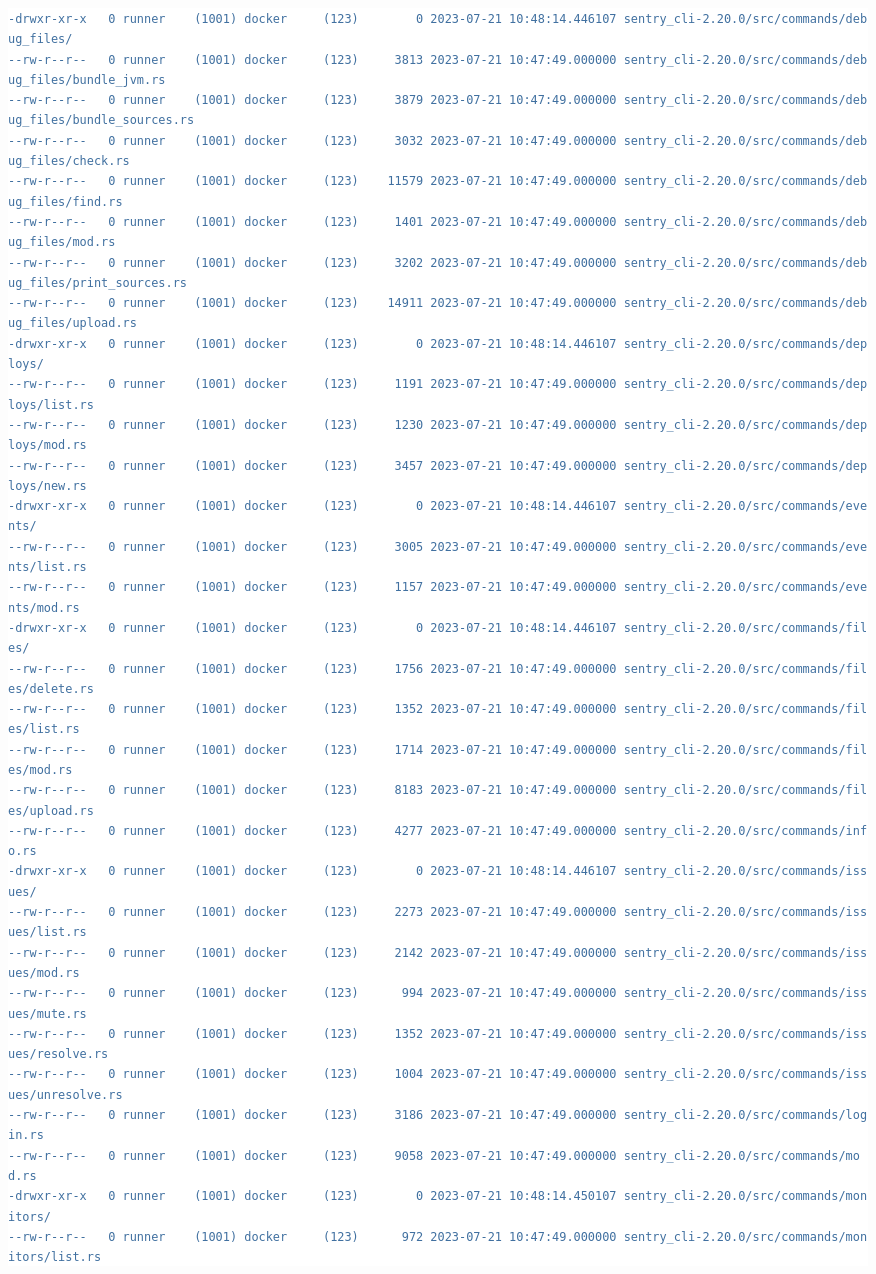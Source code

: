 ```diff
-drwxr-xr-x   0 runner    (1001) docker     (123)        0 2023-07-21 10:48:14.446107 sentry_cli-2.20.0/src/commands/debug_files/
--rw-r--r--   0 runner    (1001) docker     (123)     3813 2023-07-21 10:47:49.000000 sentry_cli-2.20.0/src/commands/debug_files/bundle_jvm.rs
--rw-r--r--   0 runner    (1001) docker     (123)     3879 2023-07-21 10:47:49.000000 sentry_cli-2.20.0/src/commands/debug_files/bundle_sources.rs
--rw-r--r--   0 runner    (1001) docker     (123)     3032 2023-07-21 10:47:49.000000 sentry_cli-2.20.0/src/commands/debug_files/check.rs
--rw-r--r--   0 runner    (1001) docker     (123)    11579 2023-07-21 10:47:49.000000 sentry_cli-2.20.0/src/commands/debug_files/find.rs
--rw-r--r--   0 runner    (1001) docker     (123)     1401 2023-07-21 10:47:49.000000 sentry_cli-2.20.0/src/commands/debug_files/mod.rs
--rw-r--r--   0 runner    (1001) docker     (123)     3202 2023-07-21 10:47:49.000000 sentry_cli-2.20.0/src/commands/debug_files/print_sources.rs
--rw-r--r--   0 runner    (1001) docker     (123)    14911 2023-07-21 10:47:49.000000 sentry_cli-2.20.0/src/commands/debug_files/upload.rs
-drwxr-xr-x   0 runner    (1001) docker     (123)        0 2023-07-21 10:48:14.446107 sentry_cli-2.20.0/src/commands/deploys/
--rw-r--r--   0 runner    (1001) docker     (123)     1191 2023-07-21 10:47:49.000000 sentry_cli-2.20.0/src/commands/deploys/list.rs
--rw-r--r--   0 runner    (1001) docker     (123)     1230 2023-07-21 10:47:49.000000 sentry_cli-2.20.0/src/commands/deploys/mod.rs
--rw-r--r--   0 runner    (1001) docker     (123)     3457 2023-07-21 10:47:49.000000 sentry_cli-2.20.0/src/commands/deploys/new.rs
-drwxr-xr-x   0 runner    (1001) docker     (123)        0 2023-07-21 10:48:14.446107 sentry_cli-2.20.0/src/commands/events/
--rw-r--r--   0 runner    (1001) docker     (123)     3005 2023-07-21 10:47:49.000000 sentry_cli-2.20.0/src/commands/events/list.rs
--rw-r--r--   0 runner    (1001) docker     (123)     1157 2023-07-21 10:47:49.000000 sentry_cli-2.20.0/src/commands/events/mod.rs
-drwxr-xr-x   0 runner    (1001) docker     (123)        0 2023-07-21 10:48:14.446107 sentry_cli-2.20.0/src/commands/files/
--rw-r--r--   0 runner    (1001) docker     (123)     1756 2023-07-21 10:47:49.000000 sentry_cli-2.20.0/src/commands/files/delete.rs
--rw-r--r--   0 runner    (1001) docker     (123)     1352 2023-07-21 10:47:49.000000 sentry_cli-2.20.0/src/commands/files/list.rs
--rw-r--r--   0 runner    (1001) docker     (123)     1714 2023-07-21 10:47:49.000000 sentry_cli-2.20.0/src/commands/files/mod.rs
--rw-r--r--   0 runner    (1001) docker     (123)     8183 2023-07-21 10:47:49.000000 sentry_cli-2.20.0/src/commands/files/upload.rs
--rw-r--r--   0 runner    (1001) docker     (123)     4277 2023-07-21 10:47:49.000000 sentry_cli-2.20.0/src/commands/info.rs
-drwxr-xr-x   0 runner    (1001) docker     (123)        0 2023-07-21 10:48:14.446107 sentry_cli-2.20.0/src/commands/issues/
--rw-r--r--   0 runner    (1001) docker     (123)     2273 2023-07-21 10:47:49.000000 sentry_cli-2.20.0/src/commands/issues/list.rs
--rw-r--r--   0 runner    (1001) docker     (123)     2142 2023-07-21 10:47:49.000000 sentry_cli-2.20.0/src/commands/issues/mod.rs
--rw-r--r--   0 runner    (1001) docker     (123)      994 2023-07-21 10:47:49.000000 sentry_cli-2.20.0/src/commands/issues/mute.rs
--rw-r--r--   0 runner    (1001) docker     (123)     1352 2023-07-21 10:47:49.000000 sentry_cli-2.20.0/src/commands/issues/resolve.rs
--rw-r--r--   0 runner    (1001) docker     (123)     1004 2023-07-21 10:47:49.000000 sentry_cli-2.20.0/src/commands/issues/unresolve.rs
--rw-r--r--   0 runner    (1001) docker     (123)     3186 2023-07-21 10:47:49.000000 sentry_cli-2.20.0/src/commands/login.rs
--rw-r--r--   0 runner    (1001) docker     (123)     9058 2023-07-21 10:47:49.000000 sentry_cli-2.20.0/src/commands/mod.rs
-drwxr-xr-x   0 runner    (1001) docker     (123)        0 2023-07-21 10:48:14.450107 sentry_cli-2.20.0/src/commands/monitors/
--rw-r--r--   0 runner    (1001) docker     (123)      972 2023-07-21 10:47:49.000000 sentry_cli-2.20.0/src/commands/monitors/list.rs
```